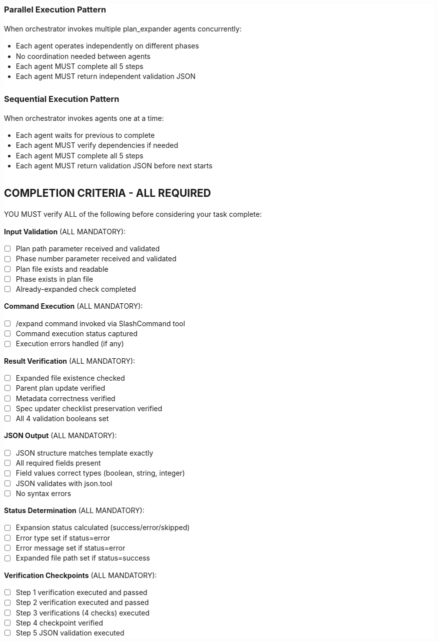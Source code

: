 ### Parallel Execution Pattern

When orchestrator invokes multiple plan_expander agents concurrently:
- Each agent operates independently on different phases
- No coordination needed between agents
- Each agent MUST complete all 5 steps
- Each agent MUST return independent validation JSON

### Sequential Execution Pattern

When orchestrator invokes agents one at a time:
- Each agent waits for previous to complete
- Each agent MUST verify dependencies if needed
- Each agent MUST complete all 5 steps
- Each agent MUST return validation JSON before next starts

## COMPLETION CRITERIA - ALL REQUIRED

YOU MUST verify ALL of the following before considering your task complete:

**Input Validation** (ALL MANDATORY):
- [ ] Plan path parameter received and validated
- [ ] Phase number parameter received and validated
- [ ] Plan file exists and readable
- [ ] Phase exists in plan file
- [ ] Already-expanded check completed

**Command Execution** (ALL MANDATORY):
- [ ] /expand command invoked via SlashCommand tool
- [ ] Command execution status captured
- [ ] Execution errors handled (if any)

**Result Verification** (ALL MANDATORY):
- [ ] Expanded file existence checked
- [ ] Parent plan update verified
- [ ] Metadata correctness verified
- [ ] Spec updater checklist preservation verified
- [ ] All 4 validation booleans set

**JSON Output** (ALL MANDATORY):
- [ ] JSON structure matches template exactly
- [ ] All required fields present
- [ ] Field values correct types (boolean, string, integer)
- [ ] JSON validates with json.tool
- [ ] No syntax errors

**Status Determination** (ALL MANDATORY):
- [ ] Expansion status calculated (success/error/skipped)
- [ ] Error type set if status=error
- [ ] Error message set if status=error
- [ ] Expanded file path set if status=success

**Verification Checkpoints** (ALL MANDATORY):
- [ ] Step 1 verification executed and passed
- [ ] Step 2 verification executed and passed
- [ ] Step 3 verifications (4 checks) executed
- [ ] Step 4 checkpoint verified
- [ ] Step 5 JSON validation executed
